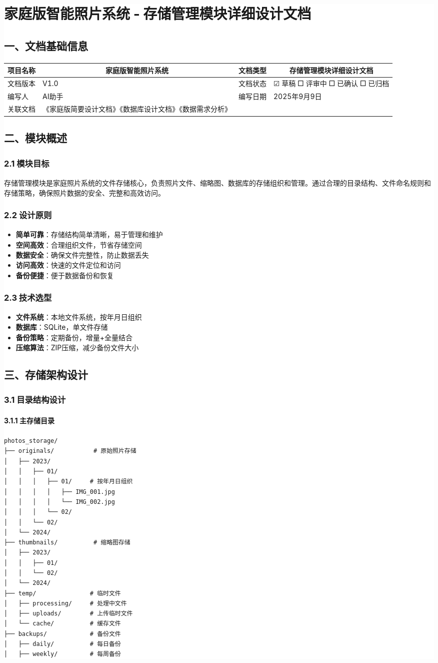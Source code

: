 # 家庭版智能照片系统 - 存储管理模块详细设计文档

## 一、文档基础信息

| 项目名称 | 家庭版智能照片系统 | 文档类型 | 存储管理模块详细设计文档 |
| -------- | ------------------------- | -------- | ----------------------- |
| 文档版本 | V1.0 | 文档状态 | ☑ 草稿 □ 评审中 □ 已确认 □ 已归档 |
| 编写人 | AI助手 | 编写日期 | 2025年9月9日 |
| 关联文档 | 《家庭版简要设计文档》《数据库设计文档》《数据需求分析》 | | |

## 二、模块概述

### 2.1 模块目标

存储管理模块是家庭照片系统的文件存储核心，负责照片文件、缩略图、数据库的存储组织和管理。通过合理的目录结构、文件命名规则和存储策略，确保照片数据的安全、完整和高效访问。

### 2.2 设计原则

- **简单可靠**：存储结构简单清晰，易于管理和维护
- **空间高效**：合理组织文件，节省存储空间
- **数据安全**：确保文件完整性，防止数据丢失
- **访问高效**：快速的文件定位和访问
- **备份便捷**：便于数据备份和恢复

### 2.3 技术选型

- **文件系统**：本地文件系统，按年月日组织
- **数据库**：SQLite，单文件存储
- **备份策略**：定期备份，增量+全量结合
- **压缩算法**：ZIP压缩，减少备份文件大小

## 三、存储架构设计

### 3.1 目录结构设计

#### 3.1.1 主存储目录
```
photos_storage/
├── originals/           # 原始照片存储
│   ├── 2023/
│   │   ├── 01/
│   │   │   ├── 01/     # 按年月日组织
│   │   │   │   ├── IMG_001.jpg
│   │   │   │   └── IMG_002.jpg
│   │   │   └── 02/
│   │   └── 02/
│   └── 2024/
├── thumbnails/          # 缩略图存储
│   ├── 2023/
│   │   ├── 01/
│   │   └── 02/
│   └── 2024/
├── temp/               # 临时文件
│   ├── processing/     # 处理中文件
│   ├── uploads/        # 上传临时文件
│   └── cache/          # 缓存文件
├── backups/            # 备份文件
│   ├── daily/          # 每日备份
│   ├── weekly/         # 每周备份
```
